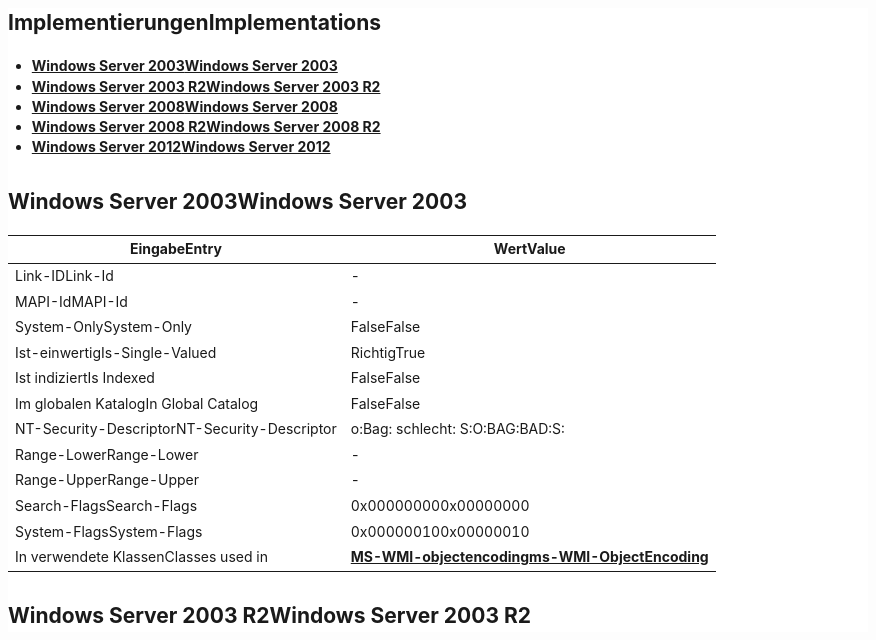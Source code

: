 

## <a name="implementations"></a><span data-ttu-id="07ffa-125">Implementierungen</span><span class="sxs-lookup"><span data-stu-id="07ffa-125">Implementations</span></span>

-   [<span data-ttu-id="07ffa-126">**Windows Server 2003**</span><span class="sxs-lookup"><span data-stu-id="07ffa-126">**Windows Server 2003**</span></span>](#windows-server-2003)
-   [<span data-ttu-id="07ffa-127">**Windows Server 2003 R2**</span><span class="sxs-lookup"><span data-stu-id="07ffa-127">**Windows Server 2003 R2**</span></span>](#windows-server-2003-r2)
-   [<span data-ttu-id="07ffa-128">**Windows Server 2008**</span><span class="sxs-lookup"><span data-stu-id="07ffa-128">**Windows Server 2008**</span></span>](#windows-server-2008)
-   [<span data-ttu-id="07ffa-129">**Windows Server 2008 R2**</span><span class="sxs-lookup"><span data-stu-id="07ffa-129">**Windows Server 2008 R2**</span></span>](#windows-server-2008-r2)
-   [<span data-ttu-id="07ffa-130">**Windows Server 2012**</span><span class="sxs-lookup"><span data-stu-id="07ffa-130">**Windows Server 2012**</span></span>](#windows-server-2012)

## <a name="windows-server-2003"></a><span data-ttu-id="07ffa-131">Windows Server 2003</span><span class="sxs-lookup"><span data-stu-id="07ffa-131">Windows Server 2003</span></span>



| <span data-ttu-id="07ffa-132">Eingabe</span><span class="sxs-lookup"><span data-stu-id="07ffa-132">Entry</span></span> | <span data-ttu-id="07ffa-133">Wert</span><span class="sxs-lookup"><span data-stu-id="07ffa-133">Value</span></span> |
|------------------------|--------------------------------------------------------------------|
| <span data-ttu-id="07ffa-134">Link-ID</span><span class="sxs-lookup"><span data-stu-id="07ffa-134">Link-Id</span></span>                | \-                                                                 |
| <span data-ttu-id="07ffa-135">MAPI-Id</span><span class="sxs-lookup"><span data-stu-id="07ffa-135">MAPI-Id</span></span>                | \-                                                                 |
| <span data-ttu-id="07ffa-136">System-Only</span><span class="sxs-lookup"><span data-stu-id="07ffa-136">System-Only</span></span>            | <span data-ttu-id="07ffa-137">False</span><span class="sxs-lookup"><span data-stu-id="07ffa-137">False</span></span>                                                              |
| <span data-ttu-id="07ffa-138">Ist-einwertig</span><span class="sxs-lookup"><span data-stu-id="07ffa-138">Is-Single-Valued</span></span>       | <span data-ttu-id="07ffa-139">Richtig</span><span class="sxs-lookup"><span data-stu-id="07ffa-139">True</span></span>                                                               |
| <span data-ttu-id="07ffa-140">Ist indiziert</span><span class="sxs-lookup"><span data-stu-id="07ffa-140">Is Indexed</span></span>             | <span data-ttu-id="07ffa-141">False</span><span class="sxs-lookup"><span data-stu-id="07ffa-141">False</span></span>                                                              |
| <span data-ttu-id="07ffa-142">Im globalen Katalog</span><span class="sxs-lookup"><span data-stu-id="07ffa-142">In Global Catalog</span></span>      | <span data-ttu-id="07ffa-143">False</span><span class="sxs-lookup"><span data-stu-id="07ffa-143">False</span></span>                                                              |
| <span data-ttu-id="07ffa-144">NT-Security-Descriptor</span><span class="sxs-lookup"><span data-stu-id="07ffa-144">NT-Security-Descriptor</span></span> | <span data-ttu-id="07ffa-145">o:Bag: schlecht: S:</span><span class="sxs-lookup"><span data-stu-id="07ffa-145">O:BAG:BAD:S:</span></span>                                                       |
| <span data-ttu-id="07ffa-146">Range-Lower</span><span class="sxs-lookup"><span data-stu-id="07ffa-146">Range-Lower</span></span>            | \-                                                                 |
| <span data-ttu-id="07ffa-147">Range-Upper</span><span class="sxs-lookup"><span data-stu-id="07ffa-147">Range-Upper</span></span>            | \-                                                                 |
| <span data-ttu-id="07ffa-148">Search-Flags</span><span class="sxs-lookup"><span data-stu-id="07ffa-148">Search-Flags</span></span>           | <span data-ttu-id="07ffa-149">0x00000000</span><span class="sxs-lookup"><span data-stu-id="07ffa-149">0x00000000</span></span>                                                         |
| <span data-ttu-id="07ffa-150">System-Flags</span><span class="sxs-lookup"><span data-stu-id="07ffa-150">System-Flags</span></span>           | <span data-ttu-id="07ffa-151">0x00000010</span><span class="sxs-lookup"><span data-stu-id="07ffa-151">0x00000010</span></span>                                                         |
| <span data-ttu-id="07ffa-152">In verwendete Klassen</span><span class="sxs-lookup"><span data-stu-id="07ffa-152">Classes used in</span></span>        | [<span data-ttu-id="07ffa-153">**MS-WMI-objectencoding**</span><span class="sxs-lookup"><span data-stu-id="07ffa-153">**ms-WMI-ObjectEncoding**</span></span>](c-mswmi-objectencoding.md)<br/> |



## <a name="windows-server-2003-r2"></a><span data-ttu-id="07ffa-154">Windows Server 2003 R2</span><span class="sxs-lookup"><span data-stu-id="07ffa-154">Windows Server 2003 R2</span></span>
